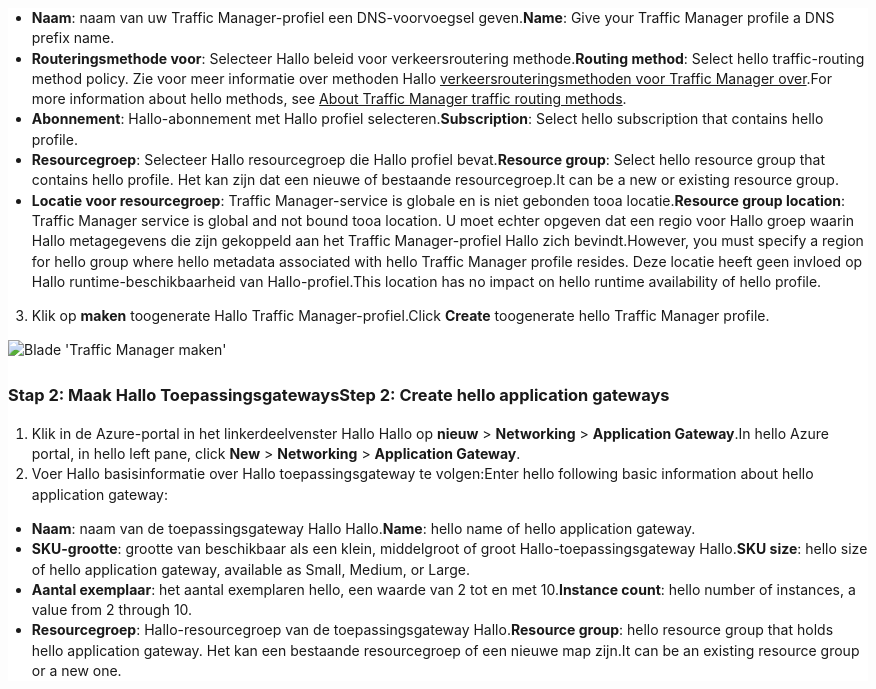   * <span data-ttu-id="ff87e-151">**Naam**: naam van uw Traffic Manager-profiel een DNS-voorvoegsel geven.</span><span class="sxs-lookup"><span data-stu-id="ff87e-151">**Name**: Give your Traffic Manager profile a DNS prefix name.</span></span>
  * <span data-ttu-id="ff87e-152">**Routeringsmethode voor**: Selecteer Hallo beleid voor verkeersroutering methode.</span><span class="sxs-lookup"><span data-stu-id="ff87e-152">**Routing method**: Select hello traffic-routing method policy.</span></span> <span data-ttu-id="ff87e-153">Zie voor meer informatie over methoden Hallo [verkeersrouteringsmethoden voor Traffic Manager over](traffic-manager-routing-methods.md).</span><span class="sxs-lookup"><span data-stu-id="ff87e-153">For more information about hello methods, see [About Traffic Manager traffic routing methods](traffic-manager-routing-methods.md).</span></span>
  * <span data-ttu-id="ff87e-154">**Abonnement**: Hallo-abonnement met Hallo profiel selecteren.</span><span class="sxs-lookup"><span data-stu-id="ff87e-154">**Subscription**: Select hello subscription that contains hello profile.</span></span>
  * <span data-ttu-id="ff87e-155">**Resourcegroep**: Selecteer Hallo resourcegroep die Hallo profiel bevat.</span><span class="sxs-lookup"><span data-stu-id="ff87e-155">**Resource group**: Select hello resource group that contains hello profile.</span></span> <span data-ttu-id="ff87e-156">Het kan zijn dat een nieuwe of bestaande resourcegroep.</span><span class="sxs-lookup"><span data-stu-id="ff87e-156">It can be a new or existing resource group.</span></span>
  * <span data-ttu-id="ff87e-157">**Locatie voor resourcegroep**: Traffic Manager-service is globale en is niet gebonden tooa locatie.</span><span class="sxs-lookup"><span data-stu-id="ff87e-157">**Resource group location**: Traffic Manager service is global and not bound tooa location.</span></span> <span data-ttu-id="ff87e-158">U moet echter opgeven dat een regio voor Hallo groep waarin Hallo metagegevens die zijn gekoppeld aan het Traffic Manager-profiel Hallo zich bevindt.</span><span class="sxs-lookup"><span data-stu-id="ff87e-158">However, you must specify a region for hello group where hello metadata associated with hello Traffic Manager profile resides.</span></span> <span data-ttu-id="ff87e-159">Deze locatie heeft geen invloed op Hallo runtime-beschikbaarheid van Hallo-profiel.</span><span class="sxs-lookup"><span data-stu-id="ff87e-159">This location has no impact on hello runtime availability of hello profile.</span></span>

3. <span data-ttu-id="ff87e-160">Klik op **maken** toogenerate Hallo Traffic Manager-profiel.</span><span class="sxs-lookup"><span data-stu-id="ff87e-160">Click **Create** toogenerate hello Traffic Manager profile.</span></span>

  ![Blade 'Traffic Manager maken'](./media/traffic-manager-load-balancing-azure/s1-create-tm-blade.png)

### <a name="step-2-create-hello-application-gateways"></a><span data-ttu-id="ff87e-162">Stap 2: Maak Hallo Toepassingsgateways</span><span class="sxs-lookup"><span data-stu-id="ff87e-162">Step 2: Create hello application gateways</span></span>

1. <span data-ttu-id="ff87e-163">Klik in de Azure-portal in het linkerdeelvenster Hallo Hallo op **nieuw** > **Networking** > **Application Gateway**.</span><span class="sxs-lookup"><span data-stu-id="ff87e-163">In hello Azure portal, in hello left pane, click **New** > **Networking** > **Application Gateway**.</span></span>
2. <span data-ttu-id="ff87e-164">Voer Hallo basisinformatie over Hallo toepassingsgateway te volgen:</span><span class="sxs-lookup"><span data-stu-id="ff87e-164">Enter hello following basic information about hello application gateway:</span></span>

  * <span data-ttu-id="ff87e-165">**Naam**: naam van de toepassingsgateway Hallo Hallo.</span><span class="sxs-lookup"><span data-stu-id="ff87e-165">**Name**: hello name of hello application gateway.</span></span>
  * <span data-ttu-id="ff87e-166">**SKU-grootte**: grootte van beschikbaar als een klein, middelgroot of groot Hallo-toepassingsgateway Hallo.</span><span class="sxs-lookup"><span data-stu-id="ff87e-166">**SKU size**: hello size of hello application gateway, available as Small, Medium, or Large.</span></span>
  * <span data-ttu-id="ff87e-167">**Aantal exemplaar**: het aantal exemplaren hello, een waarde van 2 tot en met 10.</span><span class="sxs-lookup"><span data-stu-id="ff87e-167">**Instance count**: hello number of instances, a value from 2 through 10.</span></span>
  * <span data-ttu-id="ff87e-168">**Resourcegroep**: Hallo-resourcegroep van de toepassingsgateway Hallo.</span><span class="sxs-lookup"><span data-stu-id="ff87e-168">**Resource group**: hello resource group that holds hello application gateway.</span></span> <span data-ttu-id="ff87e-169">Het kan een bestaande resourcegroep of een nieuwe map zijn.</span><span class="sxs-lookup"><span data-stu-id="ff87e-169">It can be an existing resource group or a new one.</span></span>